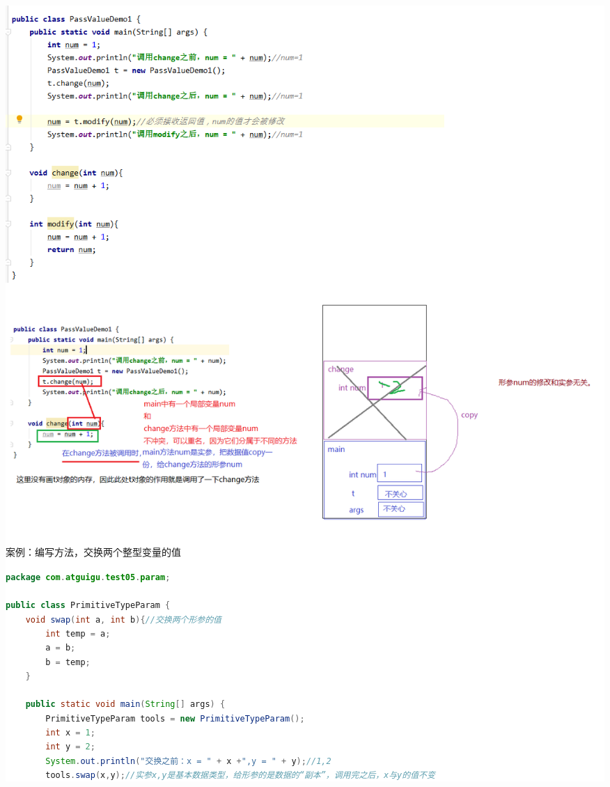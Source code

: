 <img src="Java面向对象/image-20220926111953931.png" alt="image-20220926111953931" style="zoom:80%;" />

![day0926_01基本数据类型的参数传递](Java面向对象/day0926_01基本数据类型的参数传递.png)

案例：编写方法，交换两个整型变量的值

```java
package com.atguigu.test05.param;

public class PrimitiveTypeParam {
    void swap(int a, int b){//交换两个形参的值
        int temp = a;
        a = b;
        b = temp;
    }

    public static void main(String[] args) {
        PrimitiveTypeParam tools = new PrimitiveTypeParam();
        int x = 1;
        int y = 2;
        System.out.println("交换之前：x = " + x +",y = " + y);//1,2
        tools.swap(x,y);//实参x,y是基本数据类型，给形参的是数据的“副本”，调用完之后，x与y的值不变
```